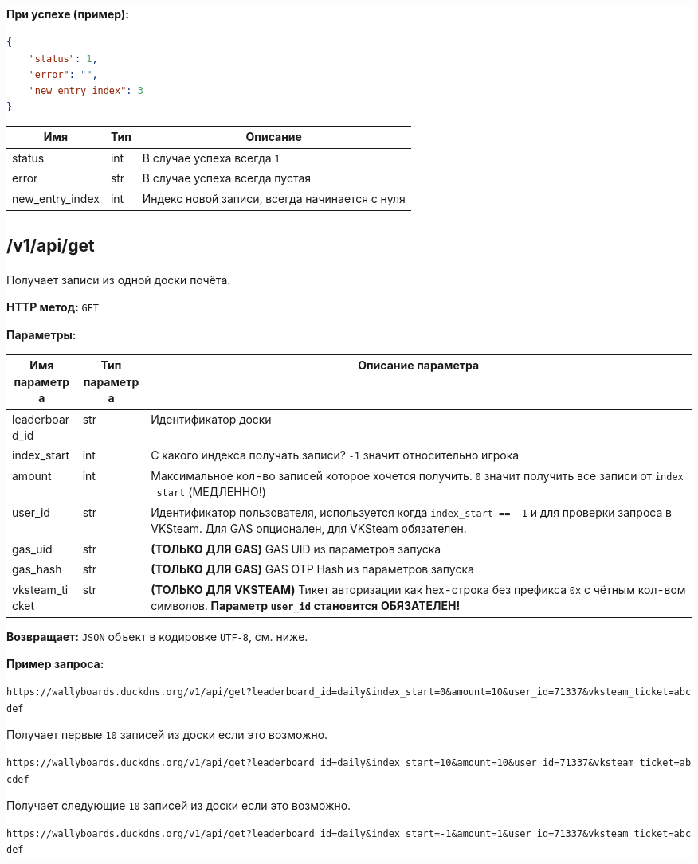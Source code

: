 **При успехе (пример):**

```json
{
    "status": 1,
    "error": "",
    "new_entry_index": 3
}
```

|Имя|Тип|Описание|
|---|---|--------|
|status|int|В случае успеха всегда `1`|
|error|str|В случае успеха всегда пустая|
|new_entry_index|int|Индекс новой записи, всегда начинается с нуля|

## /v1/api/get

Получает записи из одной доски почёта.

**HTTP метод:** `GET`

**Параметры:**

|Имя параметра |Тип параметра|Описание параметра |
|--------------|-------------|-------------------|
|leaderboard_id|str|Идентификатор доски|
|index_start|int|С какого индекса получать записи? `-1` значит относительно игрока|
|amount|int|Максимальное кол-во записей которое хочется получить. `0` значит получить все записи от `index_start` (МЕДЛЕННО!)|
|user_id|str|Идентификатор пользователя, используется когда `index_start == -1` и для проверки запроса в VKSteam. Для GAS опционален, для VKSteam обязателен.|
|gas_uid|str|**(ТОЛЬКО ДЛЯ GAS)** GAS UID из параметров запуска|
|gas_hash|str|**(ТОЛЬКО ДЛЯ GAS)** GAS OTP Hash из параметров запуска|
|vksteam_ticket|str|**(ТОЛЬКО ДЛЯ VKSTEAM)** Тикет авторизации как hex-строка без префикса `0x` с чётным кол-вом символов. **Параметр `user_id` становится ОБЯЗАТЕЛЕН!**|

**Возвращает:** `JSON` объект в кодировке `UTF-8`, см. ниже.

**Пример запроса:**

`https://wallyboards.duckdns.org/v1/api/get?leaderboard_id=daily&index_start=0&amount=10&user_id=71337&vksteam_ticket=abcdef`

Получает первые `10` записей из доски если это возможно.

`https://wallyboards.duckdns.org/v1/api/get?leaderboard_id=daily&index_start=10&amount=10&user_id=71337&vksteam_ticket=abcdef`

Получает следующие `10` записей из доски если это возможно.

`https://wallyboards.duckdns.org/v1/api/get?leaderboard_id=daily&index_start=-1&amount=1&user_id=71337&vksteam_ticket=abcdef`
